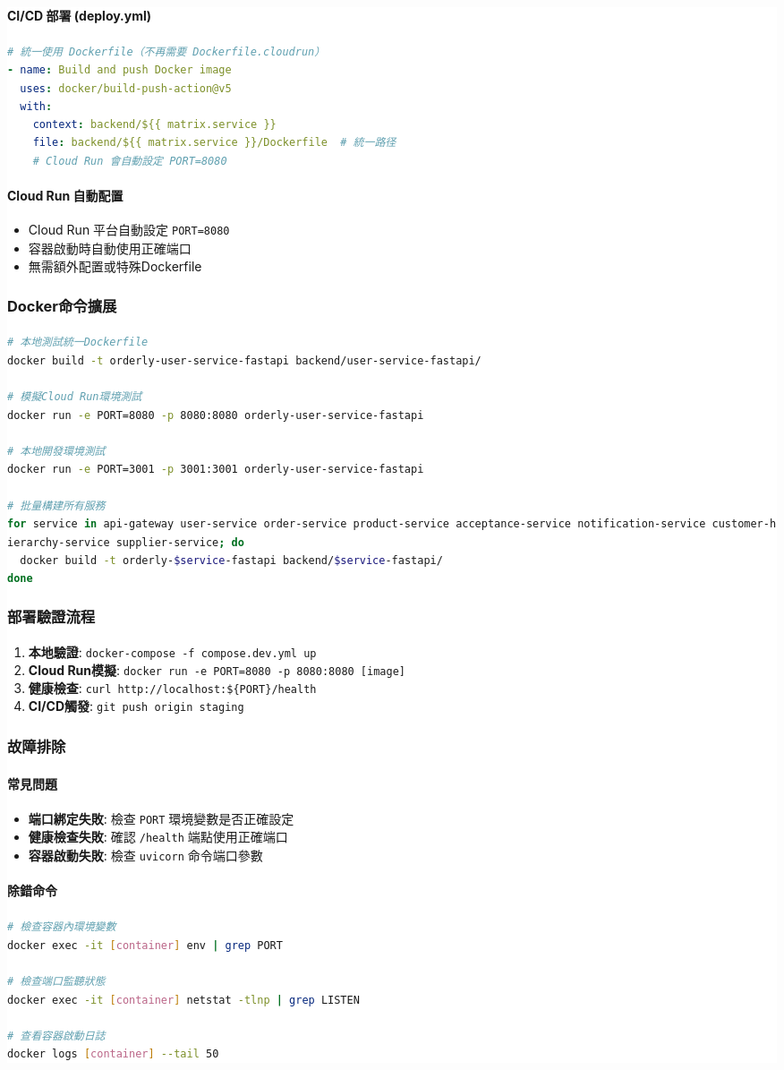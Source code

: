 #### CI/CD 部署 (deploy.yml)
```yaml
# 統一使用 Dockerfile（不再需要 Dockerfile.cloudrun）
- name: Build and push Docker image
  uses: docker/build-push-action@v5
  with:
    context: backend/${{ matrix.service }}
    file: backend/${{ matrix.service }}/Dockerfile  # 統一路径
    # Cloud Run 會自動設定 PORT=8080
```

#### Cloud Run 自動配置
- Cloud Run 平台自動設定 `PORT=8080`
- 容器啟動時自動使用正確端口
- 無需額外配置或特殊Dockerfile

### Docker命令擴展

```bash
# 本地測試統一Dockerfile
docker build -t orderly-user-service-fastapi backend/user-service-fastapi/

# 模擬Cloud Run環境測試
docker run -e PORT=8080 -p 8080:8080 orderly-user-service-fastapi

# 本地開發環境測試
docker run -e PORT=3001 -p 3001:3001 orderly-user-service-fastapi

# 批量構建所有服務
for service in api-gateway user-service order-service product-service acceptance-service notification-service customer-hierarchy-service supplier-service; do
  docker build -t orderly-$service-fastapi backend/$service-fastapi/
done
```

### 部署驗證流程

1. **本地驗證**: `docker-compose -f compose.dev.yml up`
2. **Cloud Run模擬**: `docker run -e PORT=8080 -p 8080:8080 [image]`
3. **健康檢查**: `curl http://localhost:${PORT}/health`
4. **CI/CD觸發**: `git push origin staging`

### 故障排除

#### 常見問題
- **端口綁定失敗**: 檢查 `PORT` 環境變數是否正確設定
- **健康檢查失敗**: 確認 `/health` 端點使用正確端口
- **容器啟動失敗**: 檢查 `uvicorn` 命令端口參數

#### 除錯命令
```bash
# 檢查容器內環境變數
docker exec -it [container] env | grep PORT

# 檢查端口監聽狀態
docker exec -it [container] netstat -tlnp | grep LISTEN

# 查看容器啟動日誌
docker logs [container] --tail 50
```
